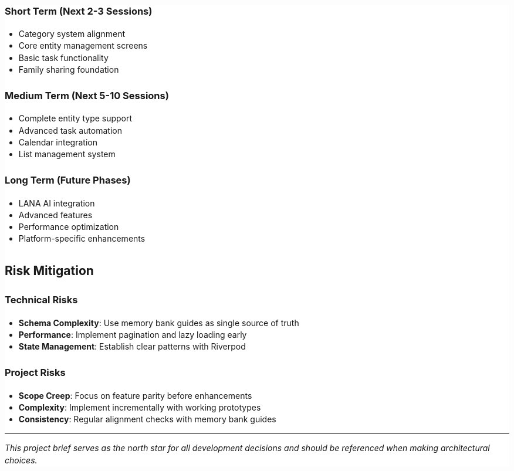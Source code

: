 ### Short Term (Next 2-3 Sessions)
- Category system alignment
- Core entity management screens
- Basic task functionality
- Family sharing foundation

### Medium Term (Next 5-10 Sessions)
- Complete entity type support
- Advanced task automation
- Calendar integration
- List management system

### Long Term (Future Phases)
- LANA AI integration
- Advanced features
- Performance optimization
- Platform-specific enhancements

## Risk Mitigation

### Technical Risks
- **Schema Complexity**: Use memory bank guides as single source of truth
- **Performance**: Implement pagination and lazy loading early
- **State Management**: Establish clear patterns with Riverpod

### Project Risks
- **Scope Creep**: Focus on feature parity before enhancements
- **Complexity**: Implement incrementally with working prototypes
- **Consistency**: Regular alignment checks with memory bank guides

---

*This project brief serves as the north star for all development decisions and should be referenced when making architectural choices.*
